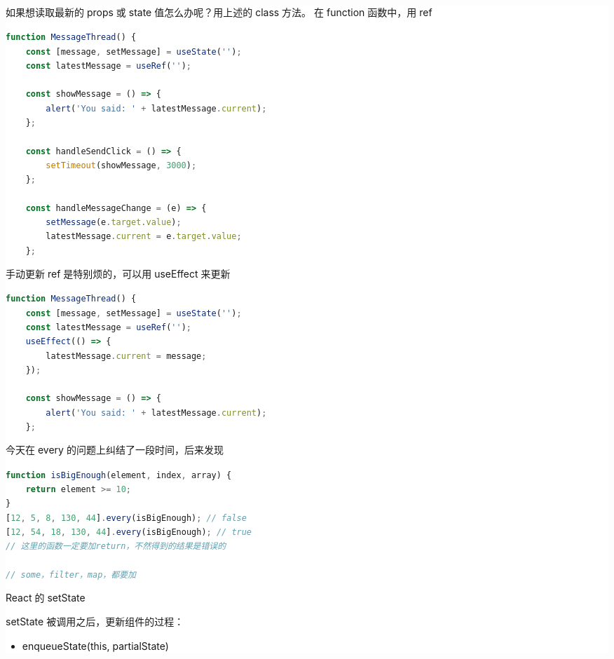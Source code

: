 如果想读取最新的 props 或 state 值怎么办呢？用上述的 class 方法。
在 function 函数中，用 ref

``` javascript
function MessageThread() {
    const [message, setMessage] = useState('');
    const latestMessage = useRef('');

    const showMessage = () => {
        alert('You said: ' + latestMessage.current);
    };

    const handleSendClick = () => {
        setTimeout(showMessage, 3000);
    };

    const handleMessageChange = (e) => {
        setMessage(e.target.value);
        latestMessage.current = e.target.value;
    };
```

手动更新 ref 是特别烦的，可以用 useEffect 来更新

``` javascript
function MessageThread() {
    const [message, setMessage] = useState('');
    const latestMessage = useRef('');
    useEffect(() => {
        latestMessage.current = message;
    });

    const showMessage = () => {
        alert('You said: ' + latestMessage.current);
    };
```

今天在 every 的问题上纠结了一段时间，后来发现

``` javascript
function isBigEnough(element, index, array) {
    return element >= 10;
}
[12, 5, 8, 130, 44].every(isBigEnough); // false
[12, 54, 18, 130, 44].every(isBigEnough); // true
// 这里的函数一定要加return，不然得到的结果是错误的

// some，filter，map，都要加
```

React 的 setState

setState 被调用之后，更新组件的过程：

* enqueueState(this, partialState)
